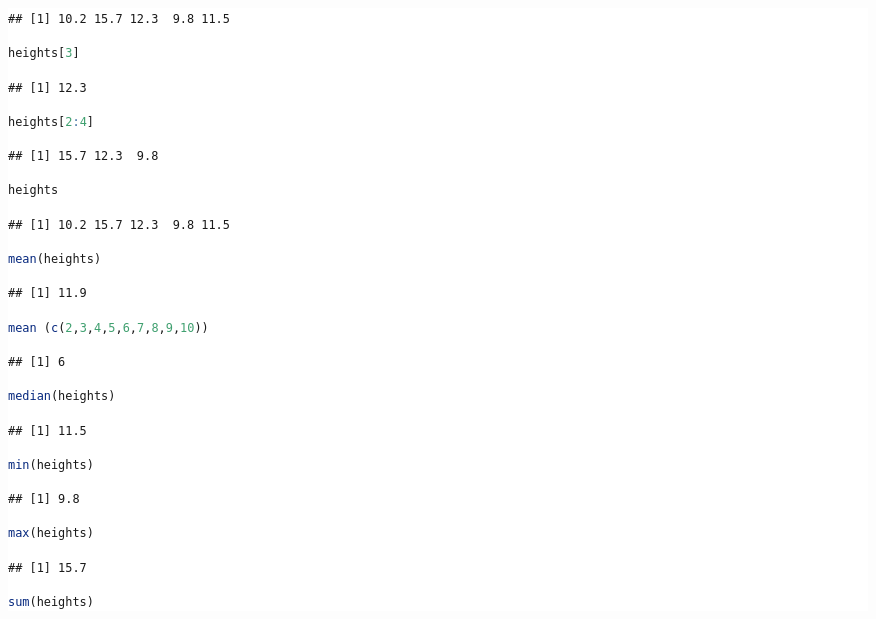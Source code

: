     ## [1] 10.2 15.7 12.3  9.8 11.5

``` r
heights[3] 
```

    ## [1] 12.3

``` r
heights[2:4]
```

    ## [1] 15.7 12.3  9.8

``` r
heights
```

    ## [1] 10.2 15.7 12.3  9.8 11.5

``` r
mean(heights)
```

    ## [1] 11.9

``` r
mean (c(2,3,4,5,6,7,8,9,10))
```

    ## [1] 6

``` r
median(heights)
```

    ## [1] 11.5

``` r
min(heights)
```

    ## [1] 9.8

``` r
max(heights)
```

    ## [1] 15.7

``` r
sum(heights)
```
